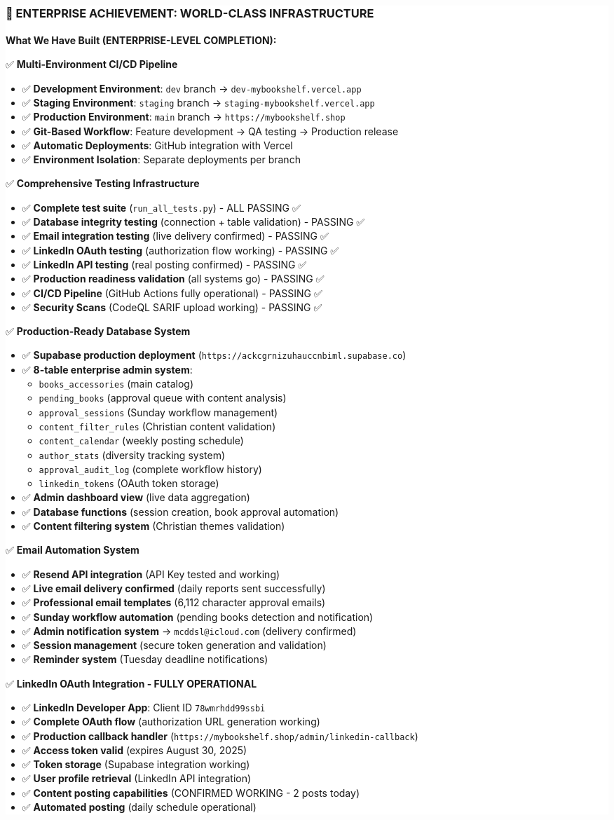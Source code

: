 ### 🌟 ENTERPRISE ACHIEVEMENT: WORLD-CLASS INFRASTRUCTURE

**What We Have Built (ENTERPRISE-LEVEL COMPLETION):**

✅ **Multi-Environment CI/CD Pipeline**

- ✅ **Development Environment**: `dev` branch → `dev-mybookshelf.vercel.app`
- ✅ **Staging Environment**: `staging` branch → `staging-mybookshelf.vercel.app`
- ✅ **Production Environment**: `main` branch → `https://mybookshelf.shop`
- ✅ **Git-Based Workflow**: Feature development → QA testing → Production release
- ✅ **Automatic Deployments**: GitHub integration with Vercel
- ✅ **Environment Isolation**: Separate deployments per branch

✅ **Comprehensive Testing Infrastructure**

- ✅ **Complete test suite** (`run_all_tests.py`) - ALL PASSING ✅
- ✅ **Database integrity testing** (connection + table validation) - PASSING ✅
- ✅ **Email integration testing** (live delivery confirmed) - PASSING ✅
- ✅ **LinkedIn OAuth testing** (authorization flow working) - PASSING ✅
- ✅ **LinkedIn API testing** (real posting confirmed) - PASSING ✅
- ✅ **Production readiness validation** (all systems go) - PASSING ✅
- ✅ **CI/CD Pipeline** (GitHub Actions fully operational) - PASSING ✅
- ✅ **Security Scans** (CodeQL SARIF upload working) - PASSING ✅

✅ **Production-Ready Database System**

- ✅ **Supabase production deployment** (`https://ackcgrnizuhauccnbiml.supabase.co`)
- ✅ **8-table enterprise admin system**:
  - `books_accessories` (main catalog)
  - `pending_books` (approval queue with content analysis)
  - `approval_sessions` (Sunday workflow management)
  - `content_filter_rules` (Christian content validation)
  - `content_calendar` (weekly posting schedule)
  - `author_stats` (diversity tracking system)
  - `approval_audit_log` (complete workflow history)
  - `linkedin_tokens` (OAuth token storage)
- ✅ **Admin dashboard view** (live data aggregation)
- ✅ **Database functions** (session creation, book approval automation)
- ✅ **Content filtering system** (Christian themes validation)

✅ **Email Automation System**

- ✅ **Resend API integration** (API Key tested and working)
- ✅ **Live email delivery confirmed** (daily reports sent successfully)
- ✅ **Professional email templates** (6,112 character approval emails)
- ✅ **Sunday workflow automation** (pending books detection and notification)
- ✅ **Admin notification system** → `mcddsl@icloud.com` (delivery confirmed)
- ✅ **Session management** (secure token generation and validation)
- ✅ **Reminder system** (Tuesday deadline notifications)

✅ **LinkedIn OAuth Integration - FULLY OPERATIONAL**

- ✅ **LinkedIn Developer App**: Client ID `78wmrhdd99ssbi`
- ✅ **Complete OAuth flow** (authorization URL generation working)
- ✅ **Production callback handler** (`https://mybookshelf.shop/admin/linkedin-callback`)
- ✅ **Access token valid** (expires August 30, 2025)
- ✅ **Token storage** (Supabase integration working)
- ✅ **User profile retrieval** (LinkedIn API integration)
- ✅ **Content posting capabilities** (CONFIRMED WORKING - 2 posts today)
- ✅ **Automated posting** (daily schedule operational)
